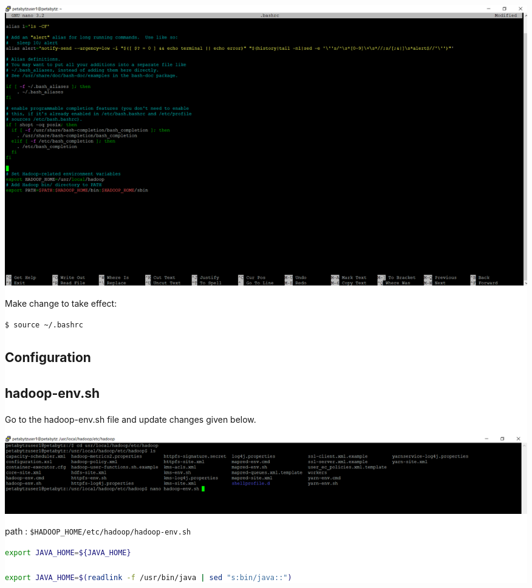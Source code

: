 ![](https://github.com/Petabytz/Hadoop-Projects/blob/master/Hadoop-Single-Node-Project/Screenshot%20(40).png)

Make change to take effect:
```bash
$ source ~/.bashrc
```

## Configuration

## hadoop-env.sh

Go to the hadoop-env.sh file and update changes given below.

![](https://github.com/Petabytz/Hadoop-Projects/blob/master/Hadoop-Single-Node-Project/Screenshot%20(38).png)

path : ```$HADOOP_HOME/etc/hadoop/hadoop-env.sh```
```bash
export JAVA_HOME=${JAVA_HOME}

export JAVA_HOME=$(readlink -f /usr/bin/java | sed "s:bin/java::")
```
